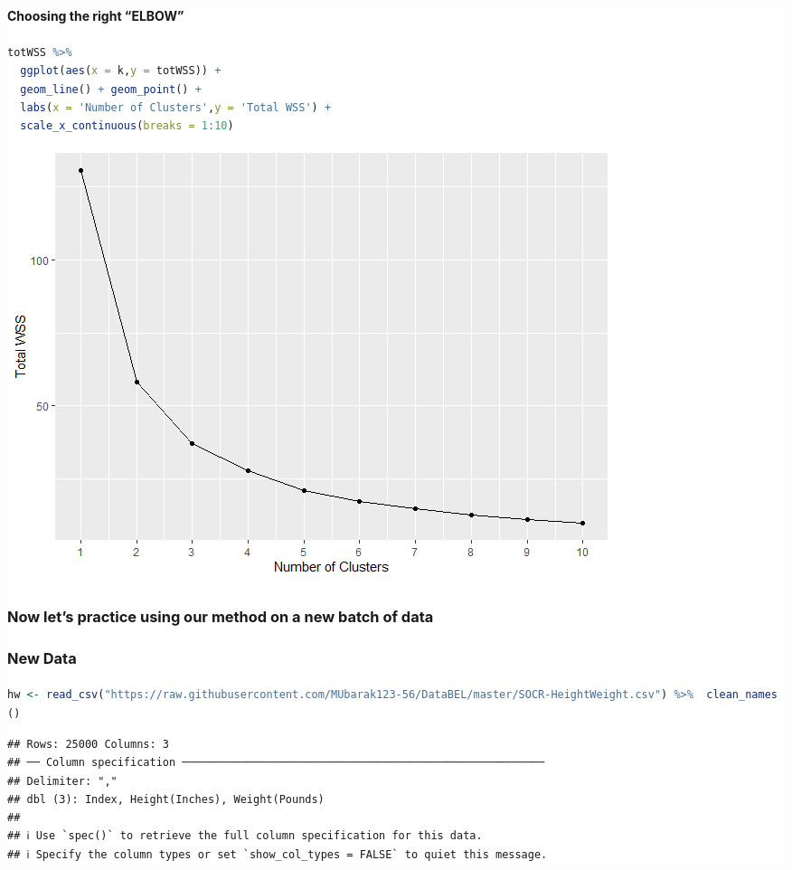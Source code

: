 #### Choosing the right “ELBOW”

``` r
totWSS %>%
  ggplot(aes(x = k,y = totWSS)) + 
  geom_line() + geom_point() + 
  labs(x = 'Number of Clusters',y = 'Total WSS') + 
  scale_x_continuous(breaks = 1:10)
```

![](iris_cluster_files/figure-gfm/unnamed-chunk-30-1.png)

### Now let’s practice using our method on a new batch of data

### New Data

``` r
hw <- read_csv("https://raw.githubusercontent.com/MUbarak123-56/DataBEL/master/SOCR-HeightWeight.csv") %>%  clean_names()
```

    ## Rows: 25000 Columns: 3
    ## ── Column specification ────────────────────────────────────────────────────────
    ## Delimiter: ","
    ## dbl (3): Index, Height(Inches), Weight(Pounds)
    ## 
    ## ℹ Use `spec()` to retrieve the full column specification for this data.
    ## ℹ Specify the column types or set `show_col_types = FALSE` to quiet this message.
